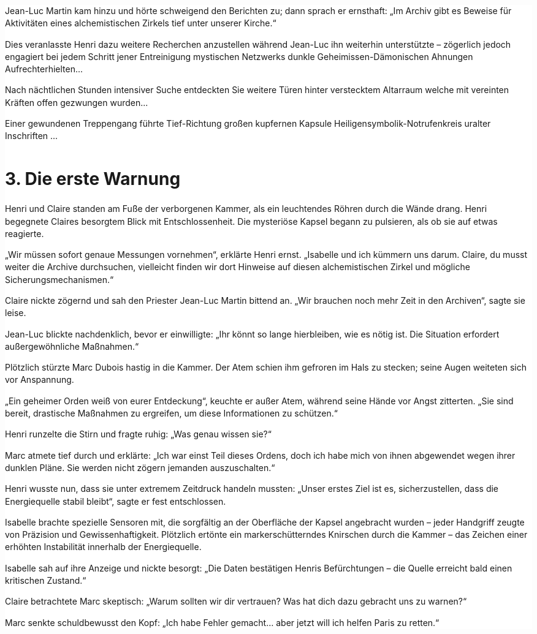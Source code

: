 Jean-Luc Martin kam hinzu und hörte schweigend den Berichten zu; dann sprach er ernsthaft: „Im Archiv gibt es Beweise für Aktivitäten eines alchemistischen Zirkels tief unter unserer Kirche.“

Dies veranlasste Henri dazu weitere Recherchen anzustellen während Jean-Luc ihn weiterhin unterstützte – zögerlich jedoch engagiert bei jedem Schritt jener Entreinigung mystischen Netzwerks dunkle Geheimissen-Dämonischen Ahnungen Aufrechterhielten...

Nach nächtlichen Stunden intensiver Suche entdeckten Sie weitere Türen hinter verstecktem Altarraum welche mit vereinten Kräften offen gezwungen wurden...

Einer gewundenen Treppengang führte Tief-Richtung großen kupfernen Kapsule Heiligensymbolik-Notrufenkreis uralter Inschriften ...

# 3. Die erste Warnung

Henri und Claire standen am Fuße der verborgenen Kammer, als ein leuchtendes Röhren durch die Wände drang. Henri begegnete Claires besorgtem Blick mit Entschlossenheit. Die mysteriöse Kapsel begann zu pulsieren, als ob sie auf etwas reagierte.

„Wir müssen sofort genaue Messungen vornehmen“, erklärte Henri ernst. „Isabelle und ich kümmern uns darum. Claire, du musst weiter die Archive durchsuchen, vielleicht finden wir dort Hinweise auf diesen alchemistischen Zirkel und mögliche Sicherungsmechanismen.“

Claire nickte zögernd und sah den Priester Jean-Luc Martin bittend an. „Wir brauchen noch mehr Zeit in den Archiven“, sagte sie leise.

Jean-Luc blickte nachdenklich, bevor er einwilligte: „Ihr könnt so lange hierbleiben, wie es nötig ist. Die Situation erfordert außergewöhnliche Maßnahmen.“

Plötzlich stürzte Marc Dubois hastig in die Kammer. Der Atem schien ihm gefroren im Hals zu stecken; seine Augen weiteten sich vor Anspannung.

„Ein geheimer Orden weiß von eurer Entdeckung“, keuchte er außer Atem, während seine Hände vor Angst zitterten. „Sie sind bereit, drastische Maßnahmen zu ergreifen, um diese Informationen zu schützen.“

Henri runzelte die Stirn und fragte ruhig: „Was genau wissen sie?“

Marc atmete tief durch und erklärte: „Ich war einst Teil dieses Ordens, doch ich habe mich von ihnen abgewendet wegen ihrer dunklen Pläne. Sie werden nicht zögern jemanden auszuschalten.“

Henri wusste nun, dass sie unter extremem Zeitdruck handeln mussten: „Unser erstes Ziel ist es, sicherzustellen, dass die Energiequelle stabil bleibt“, sagte er fest entschlossen.

Isabelle brachte spezielle Sensoren mit, die sorgfältig an der Oberfläche der Kapsel angebracht wurden – jeder Handgriff zeugte von Präzision und Gewissenhaftigkeit. Plötzlich ertönte ein markerschütterndes Knirschen durch die Kammer – das Zeichen einer erhöhten Instabilität innerhalb der Energiequelle.

Isabelle sah auf ihre Anzeige und nickte besorgt: „Die Daten bestätigen Henris Befürchtungen – die Quelle erreicht bald einen kritischen Zustand.“

Claire betrachtete Marc skeptisch: „Warum sollten wir dir vertrauen? Was hat dich dazu gebracht uns zu warnen?“

Marc senkte schuldbewusst den Kopf: „Ich habe Fehler gemacht… aber jetzt will ich helfen Paris zu retten.“

